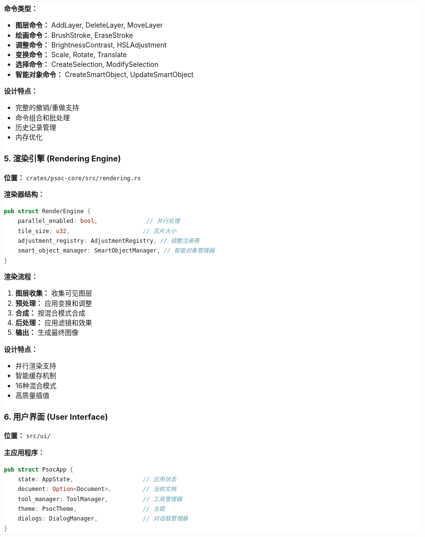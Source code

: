 **命令类型：**
- **图层命令：** AddLayer, DeleteLayer, MoveLayer
- **绘画命令：** BrushStroke, EraseStroke
- **调整命令：** BrightnessContrast, HSLAdjustment
- **变换命令：** Scale, Rotate, Translate
- **选择命令：** CreateSelection, ModifySelection
- **智能对象命令：** CreateSmartObject, UpdateSmartObject

**设计特点：**
- 完整的撤销/重做支持
- 命令组合和批处理
- 历史记录管理
- 内存优化

### 5. 渲染引擎 (Rendering Engine)

**位置：** `crates/psoc-core/src/rendering.rs`

**渲染器结构：**
```rust
pub struct RenderEngine {
    parallel_enabled: bool,              // 并行处理
    tile_size: u32,                     // 瓦片大小
    adjustment_registry: AdjustmentRegistry, // 调整注册表
    smart_object_manager: SmartObjectManager, // 智能对象管理器
}
```

**渲染流程：**
1. **图层收集：** 收集可见图层
2. **预处理：** 应用变换和调整
3. **合成：** 按混合模式合成
4. **后处理：** 应用滤镜和效果
5. **输出：** 生成最终图像

**设计特点：**
- 并行渲染支持
- 智能缓存机制
- 16种混合模式
- 高质量插值

### 6. 用户界面 (User Interface)

**位置：** `src/ui/`

**主应用程序：**
```rust
pub struct PsocApp {
    state: AppState,                    // 应用状态
    document: Option<Document>,         // 当前文档
    tool_manager: ToolManager,          // 工具管理器
    theme: PsocTheme,                   // 主题
    dialogs: DialogManager,             // 对话框管理器
}
```
